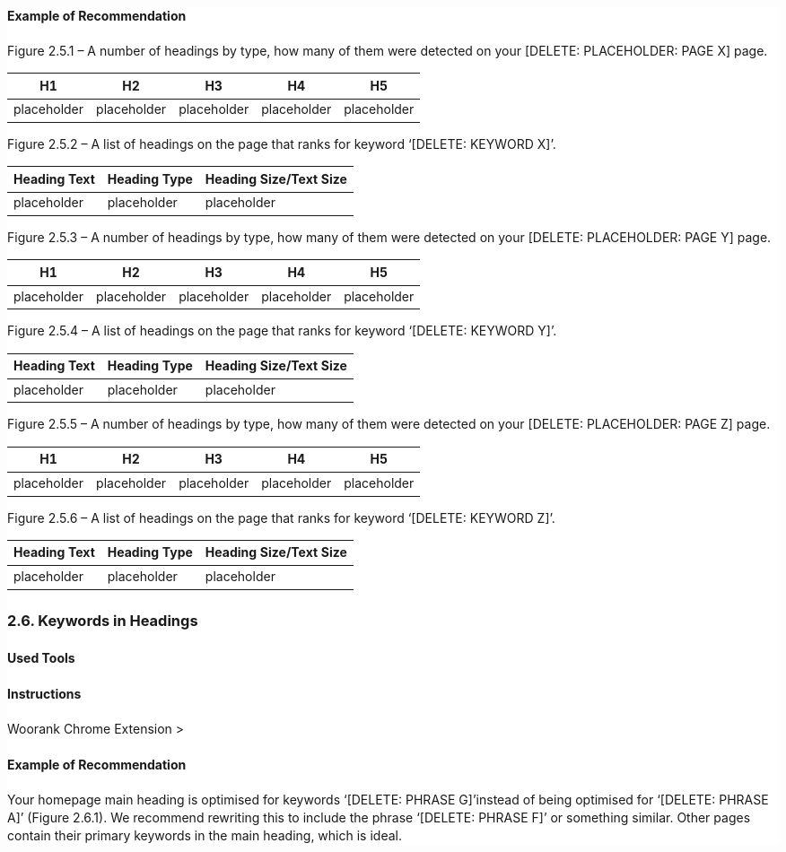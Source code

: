 #### Example of Recommendation

Figure 2.5.1 – A number of headings by type, how many of them were detected on your [DELETE: PLACEHOLDER: PAGE X] page.

| H1        | H2        | H3        | H4        | H5        |
| ----- | ----- | ----- | ----- | ----- |
| placeholder     | placeholder | placeholder | placeholder     | placeholder |

Figure 2.5.2 – A list of headings on the page that ranks for keyword ‘[DELETE: KEYWORD X]’.

| Heading Text        | Heading Type           | Heading Size/Text Size  |
| ------------- | ------------- | ----- |
| placeholder     | placeholder | placeholder |

 Figure 2.5.3 – A number of headings by type, how many of them were detected on your [DELETE: PLACEHOLDER: PAGE Y] page.

| H1        | H2        | H3        | H4        | H5        |
| ----- | ----- | ----- | ----- | ----- |
| placeholder     | placeholder | placeholder | placeholder     | placeholder |

Figure 2.5.4 – A list of headings on the page that ranks for keyword ‘[DELETE: KEYWORD Y]’.

| Heading Text        | Heading Type           | Heading Size/Text Size  |
| ------------- | ------------- | ----- |
| placeholder     | placeholder | placeholder |

 Figure 2.5.5 – A number of headings by type, how many of them were detected on your [DELETE: PLACEHOLDER: PAGE Z] page.

| H1        | H2        | H3        | H4        | H5        |
| ----- | ----- | ----- | ----- | ----- |
| placeholder     | placeholder | placeholder | placeholder     | placeholder |

Figure 2.5.6 – A list of headings on the page that ranks for keyword ‘[DELETE: KEYWORD Z]’.

| Heading Text        | Heading Type           | Heading Size/Text Size  |
| ------------- | ------------- | ----- |
| placeholder     | placeholder | placeholder |

### 2.6. Keywords in Headings

#### Used Tools

#### Instructions

Woorank Chrome Extension >

#### Example of Recommendation

Your homepage main heading is optimised for keywords ‘[DELETE: PHRASE G]’instead of being optimised for ‘[DELETE: PHRASE A]’ (Figure 2.6.1). We recommend rewriting this to include the phrase ‘[DELETE: PHRASE F]’ or something similar. Other pages contain their primary keywords in the main heading, which is ideal.
